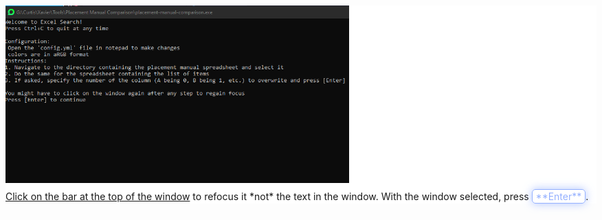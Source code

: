 <img src="./src/placement-start.png" style="display: block; margin: 10px 0; width: 100%; max-width: 500px;"/>
<u>Click on the bar at the top of the window</u> to refocus it *not* the text in the window. With the window selected, press <span style="background: transparent; padding: 1px 5px; color: #95b1ff; border: 1px solid #95b1ff; border-radius: 5px; box-shadow: 0 0 0.9em #95b1ffbe;">**Enter**</span>.
